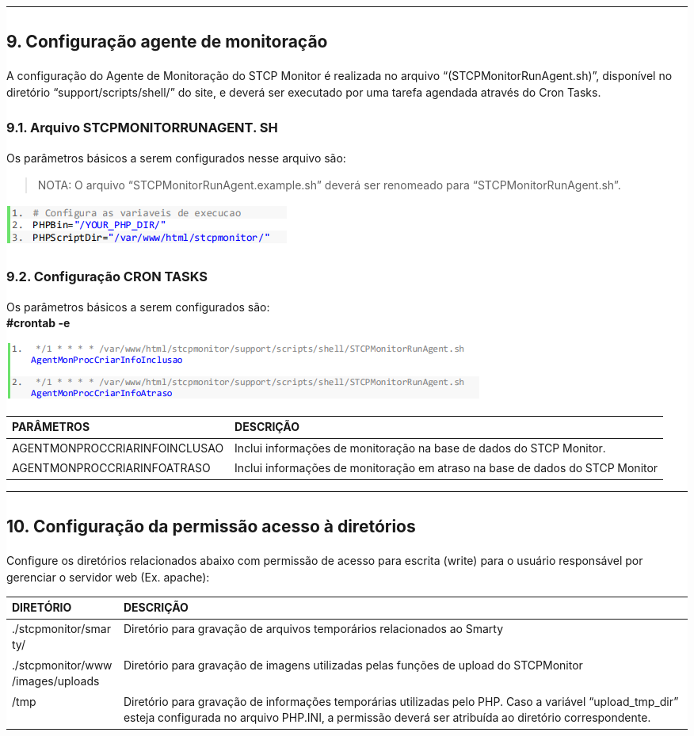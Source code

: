 ----
## **9. Configuração agente de monitoração** 

A configuração do Agente de Monitoração do STCP Monitor é realizada no arquivo “(STCPMonitorRunAgent.sh)”, disponível no diretório “support/scripts/shell/” do site, e deverá ser executado por uma tarefa agendada através do Cron Tasks.

### 9.1. Arquivo STCPMONITORRUNAGENT. SH

Os parâmetros básicos a serem configurados nesse arquivo são:

> NOTA: O arquivo “STCPMonitorRunAgent.example.sh” deverá ser renomeado para “STCPMonitorRunAgent.sh”.

![](/images/imagem4/imgM80.png)

### 9.2. Configuração CRON TASKS

Os parâmetros básicos a serem configurados são:  
**#crontab -e**

![](/images/imagem4/imgM81.png) 

PARÂMETROS | DESCRIÇÃO
:---       | :---
AGENTMONPROCCRIARINFOINCLUSAO | Inclui informações de monitoração na base de dados do STCP Monitor.
AGENTMONPROCCRIARINFOATRASO   | Inclui informações de monitoração em atraso na base de dados do STCP Monitor

----
## **10. Configuração da permissão acesso à diretórios** 

Configure os diretórios relacionados abaixo com permissão de acesso para escrita (write) para o usuário responsável por gerenciar o servidor web (Ex. apache):

DIRETÓRIO | DESCRIÇÃO
:---      | :---
./stcpmonitor/smarty/ | Diretório para gravação de arquivos temporários relacionados ao Smarty
./stcpmonitor/www/images/uploads | Diretório para gravação de imagens utilizadas pelas funções de upload do STCPMonitor
/tmp  | Diretório para gravação de informações temporárias utilizadas pelo PHP. Caso a variável “upload_tmp_dir” esteja configurada no arquivo PHP.INI, a permissão deverá ser atribuída ao diretório correspondente.

